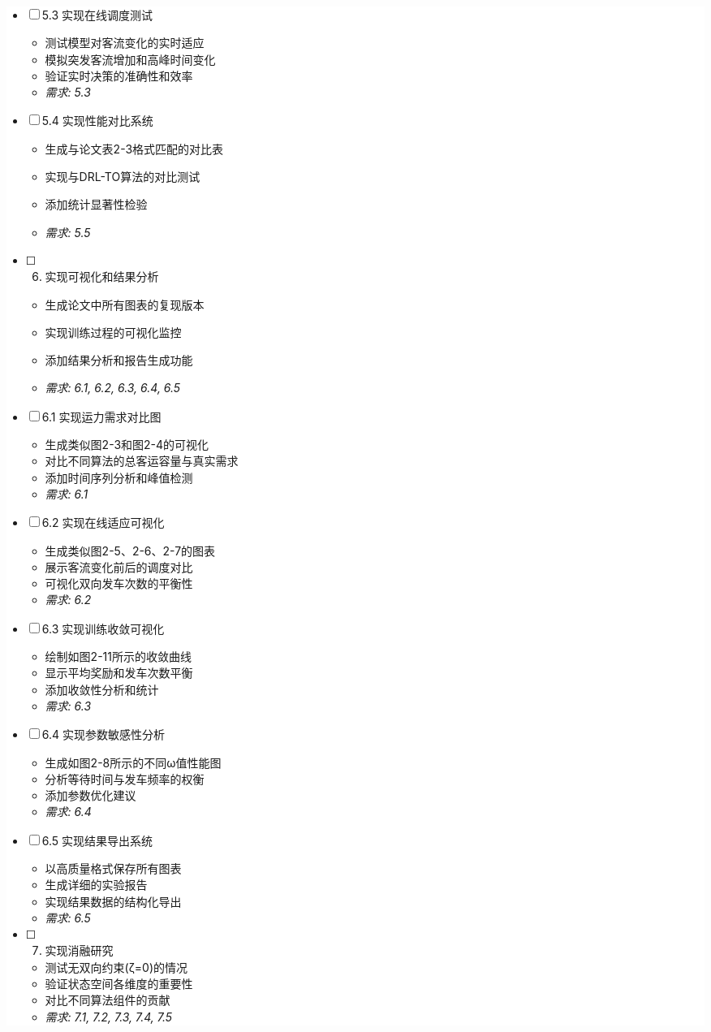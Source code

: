 - [ ] 5.3 实现在线调度测试
  - 测试模型对客流变化的实时适应
  - 模拟突发客流增加和高峰时间变化
  - 验证实时决策的准确性和效率
  - _需求: 5.3_


- [ ] 5.4 实现性能对比系统
  - 生成与论文表2-3格式匹配的对比表

  - 实现与DRL-TO算法的对比测试
  - 添加统计显著性检验
  - _需求: 5.5_

- [ ] 6. 实现可视化和结果分析
  - 生成论文中所有图表的复现版本
  - 实现训练过程的可视化监控
  - 添加结果分析和报告生成功能

  - _需求: 6.1, 6.2, 6.3, 6.4, 6.5_

- [ ] 6.1 实现运力需求对比图
  - 生成类似图2-3和图2-4的可视化
  - 对比不同算法的总客运容量与真实需求
  - 添加时间序列分析和峰值检测
  - _需求: 6.1_

- [ ] 6.2 实现在线适应可视化
  - 生成类似图2-5、2-6、2-7的图表
  - 展示客流变化前后的调度对比
  - 可视化双向发车次数的平衡性
  - _需求: 6.2_

- [ ] 6.3 实现训练收敛可视化
  - 绘制如图2-11所示的收敛曲线
  - 显示平均奖励和发车次数平衡
  - 添加收敛性分析和统计
  - _需求: 6.3_

- [ ] 6.4 实现参数敏感性分析
  - 生成如图2-8所示的不同ω值性能图
  - 分析等待时间与发车频率的权衡
  - 添加参数优化建议
  - _需求: 6.4_

- [ ] 6.5 实现结果导出系统
  - 以高质量格式保存所有图表
  - 生成详细的实验报告
  - 实现结果数据的结构化导出
  - _需求: 6.5_

- [ ] 7. 实现消融研究
  - 测试无双向约束(ζ=0)的情况
  - 验证状态空间各维度的重要性
  - 对比不同算法组件的贡献
  - _需求: 7.1, 7.2, 7.3, 7.4, 7.5_
